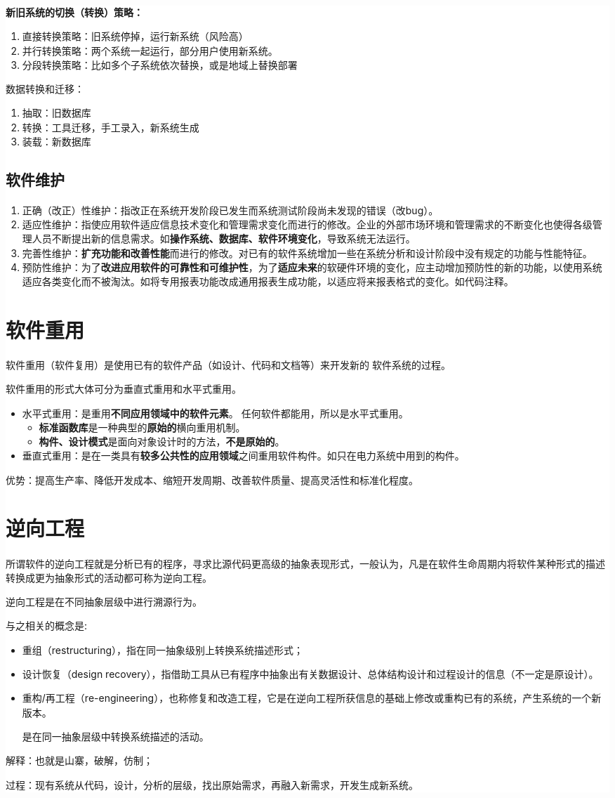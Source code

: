 **新旧系统的切换（转换）策略：**

1. 直接转换策略：旧系统停掉，运行新系统（风险高）
2. 并行转换策略：两个系统一起运行，部分用户使用新系统。
3. 分段转换策略：比如多个子系统依次替换，或是地域上替换部署

数据转换和迁移：

1. 抽取：旧数据库
2. 转换：工具迁移，手工录入，新系统生成
3. 装载：新数据库

## 软件维护

1. 正确（改正）性维护：指改正在系统开发阶段已发生而系统测试阶段尚未发现的错误（改bug）。
2. 适应性维护：指使应用软件适应信息技术变化和管理需求变化而进行的修改。企业的外部市场环境和管理需求的不断变化也使得各级管理人员不断提出新的信息需求。如**操作系统、数据库、软件环境变化**，导致系统无法运行。
3. 完善性维护：**扩充功能和改善性能**而进行的修改。对已有的软件系统增加一些在系统分析和设计阶段中没有规定的功能与性能特征。
4. 预防性维护：为了**改进应用软件的可靠性和可维护性**，为了**适应未来**的软硬件环境的变化，应主动增加预防性的新的功能，以使用系统适应各类变化而不被淘汰。如将专用报表功能改成通用报表生成功能，以适应将来报表格式的变化。如代码注释。

# 软件重用

软件重用（软件复用）是使用已有的软件产品（如设计、代码和文档等）来开发新的 软件系统的过程。 

软件重用的形式大体可分为垂直式重用和水平式重用。

- 水平式重用：是重用**不同应用领域中的软件元素**。 任何软件都能用，所以是水平式重用。
  - **标准函数库**是一种典型的**原始的**横向重用机制。
  - **构件、设计模式**是面向对象设计时的方法，**不是原始的**。
- 垂直式重用：是在一类具有**较多公共性的应用领域**之间重用软件构件。如只在电力系统中用到的构件。

优势：提高生产率、降低开发成本、缩短开发周期、改善软件质量、提高灵活性和标准化程度。

# 逆向工程

所谓软件的逆向工程就是分析已有的程序，寻求比源代码更高级的抽象表现形式，一般认为，凡是在软件生命周期内将软件某种形式的描述转换成更为抽象形式的活动都可称为逆向工程。

逆向工程是在不同抽象层级中进行溯源行为。

与之相关的概念是:

- 重组（restructuring），指在同一抽象级别上转换系统描述形式；

- 设计恢复（design recovery），指借助工具从已有程序中抽象出有关数据设计、总体结构设计和过程设计的信息（不一定是原设计）。

- 重构/再工程（re-engineering），也称修复和改造工程，它是在逆向工程所获信息的基础上修改或重构已有的系统，产生系统的一个新版本。

  是在同一抽象层级中转换系统描述的活动。

解释：也就是山寨，破解，仿制；

过程：现有系统从代码，设计，分析的层级，找出原始需求，再融入新需求，开发生成新系统。
